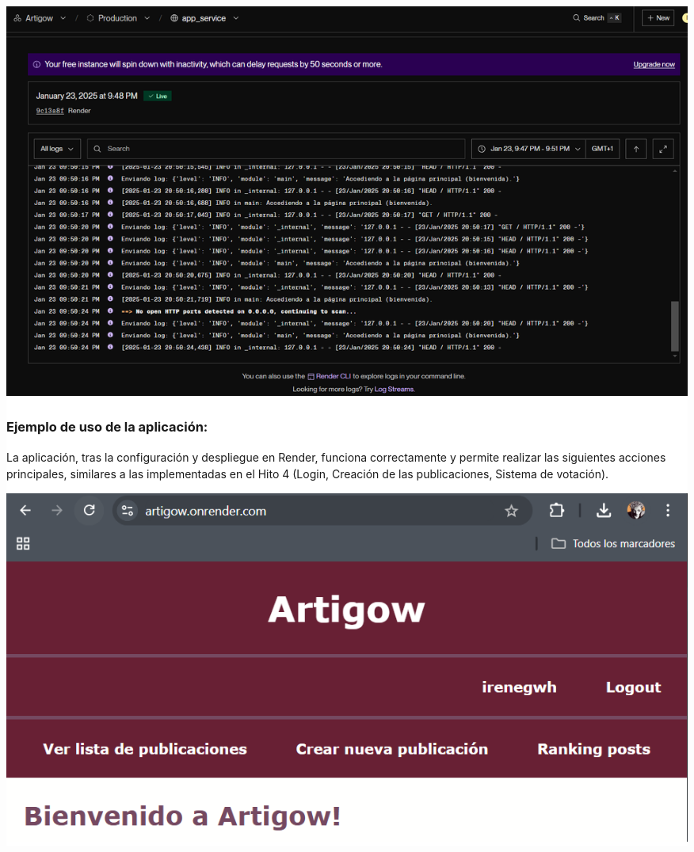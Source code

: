 ![](imagenes/appserv13.png)  

### Ejemplo de uso de la aplicación:

La aplicación, tras la configuración y despliegue en Render, funciona correctamente y permite realizar las siguientes acciones principales, similares a las implementadas en el Hito 4 (Login, Creación de las publicaciones, Sistema de votación).

![](imagenes/appserv14.png)  